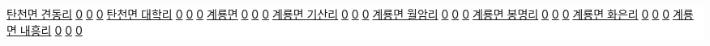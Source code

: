 
  <tr class="item">
    <td><a href="충청남도공주시탄천면견동리">탄천면 견동리</a></td>
    <td><a href="충청남도공주시탄천면견동리">0</a></td>
    <td><a href="충청남도공주시탄천면견동리">0</a></td>
    <td><a href="충청남도공주시탄천면견동리">0</a></td>
  </tr>
    

  <tr class="item">
    <td><a href="충청남도공주시탄천면대학리">탄천면 대학리</a></td>
    <td><a href="충청남도공주시탄천면대학리">0</a></td>
    <td><a href="충청남도공주시탄천면대학리">0</a></td>
    <td><a href="충청남도공주시탄천면대학리">0</a></td>
  </tr>
    

  <tr class="item">
    <td><a href="충청남도공주시계룡면">계룡면</a></td>
    <td><a href="충청남도공주시계룡면">0</a></td>
    <td><a href="충청남도공주시계룡면">0</a></td>
    <td><a href="충청남도공주시계룡면">0</a></td>
  </tr>
    

  <tr class="item">
    <td><a href="충청남도공주시계룡면기산리">계룡면 기산리</a></td>
    <td><a href="충청남도공주시계룡면기산리">0</a></td>
    <td><a href="충청남도공주시계룡면기산리">0</a></td>
    <td><a href="충청남도공주시계룡면기산리">0</a></td>
  </tr>
    

  <tr class="item">
    <td><a href="충청남도공주시계룡면월암리">계룡면 월암리</a></td>
    <td><a href="충청남도공주시계룡면월암리">0</a></td>
    <td><a href="충청남도공주시계룡면월암리">0</a></td>
    <td><a href="충청남도공주시계룡면월암리">0</a></td>
  </tr>
    

  <tr class="item">
    <td><a href="충청남도공주시계룡면봉명리">계룡면 봉명리</a></td>
    <td><a href="충청남도공주시계룡면봉명리">0</a></td>
    <td><a href="충청남도공주시계룡면봉명리">0</a></td>
    <td><a href="충청남도공주시계룡면봉명리">0</a></td>
  </tr>
    

  <tr class="item">
    <td><a href="충청남도공주시계룡면화은리">계룡면 화은리</a></td>
    <td><a href="충청남도공주시계룡면화은리">0</a></td>
    <td><a href="충청남도공주시계룡면화은리">0</a></td>
    <td><a href="충청남도공주시계룡면화은리">0</a></td>
  </tr>
    

  <tr class="item">
    <td><a href="충청남도공주시계룡면내흥리">계룡면 내흥리</a></td>
    <td><a href="충청남도공주시계룡면내흥리">0</a></td>
    <td><a href="충청남도공주시계룡면내흥리">0</a></td>
    <td><a href="충청남도공주시계룡면내흥리">0</a></td>
  </tr>
    